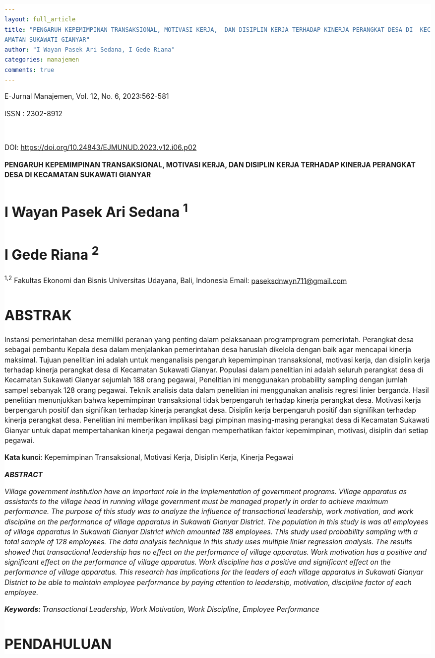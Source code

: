 ```yaml
---
layout: full_article
title: "PENGARUH KEPEMIMPINAN TRANSAKSIONAL, MOTIVASI KERJA,  DAN DISIPLIN KERJA TERHADAP KINERJA PERANGKAT DESA DI  KECAMATAN SUKAWATI GIANYAR"
author: "I Wayan Pasek Ari Sedana, I Gede Riana"
categories: manajemen
comments: true
---
```


<p><span class="font1">E-Jurnal Manajemen, Vol. 12, No. 6, 2023:562-581</span></p>
<div>
<p><span class="font1">ISSN : 2302-8912</span></p>
</div><br clear="all">
<p><span class="font1">DOI: </span><a href="https://doi.org/10.24843/EJMUNUD.2023.v12.i06.p02"><span class="font1">https://doi.org/10.24843/EJMUNUD.2023.v12.i06.p02</span></a></p>
<p><span class="font2" style="font-weight:bold;">PENGARUH KEPEMIMPINAN TRANSAKSIONAL, MOTIVASI KERJA, DAN DISIPLIN KERJA TERHADAP KINERJA PERANGKAT DESA DI KECAMATAN SUKAWATI GIANYAR</span></p><a name="caption1"></a>
<h1><a name="bookmark0"></a><span class="font2" style="font-weight:bold;"><a name="bookmark1"></a>I Wayan Pasek Ari Sedana <sup>1</sup></span><br><br><span class="font2" style="font-weight:bold;"><a name="bookmark2"></a>I Gede Riana <sup>2</sup></span></h1>
<p><span class="font2"><sup>1,2</sup> Fakultas Ekonomi dan Bisnis Universitas Udayana, Bali, Indonesia Email: </span><a href="mailto:paseksdnwyn711@gmail.com"><span class="font2" style="text-decoration:underline;">paseksdnwyn711@gmail.com</span></a></p>
<h1><a name="bookmark3"></a><span class="font2" style="font-weight:bold;"><a name="bookmark4"></a>ABSTRAK</span></h1>
<p><span class="font1">Instansi pemerintahan desa memiliki peranan yang penting dalam pelaksanaan programprogram pemerintah. Perangkat desa sebagai pembantu Kepala desa dalam menjalankan pemerintahan desa haruslah dikelola dengan baik agar mencapai kinerja maksimal. Tujuan penelitian ini adalah untuk menganalisis pengaruh kepemimpinan transaksional, motivasi kerja, dan disiplin kerja terhadap kinerja perangkat desa di Kecamatan Sukawati Gianyar. Populasi dalam penelitian ini adalah seluruh perangkat desa di Kecamatan Sukawati Gianyar sejumlah 188 orang pegawai, Penelitian ini menggunakan probability sampling dengan jumlah sampel sebanyak 128 orang pegawai. Teknik analisis data dalam penelitian ini menggunakan analisis regresi linier berganda. Hasil penelitian menunjukkan bahwa kepemimpinan transaksional tidak berpengaruh terhadap kinerja perangkat desa. Motivasi kerja berpengaruh positif dan signifikan terhadap kinerja perangkat desa. Disiplin kerja berpengaruh positif dan signifikan terhadap kinerja perangkat desa. Penelitian ini memberikan implikasi bagi pimpinan masing-masing perangkat desa di Kecamatan Sukawati Gianyar untuk dapat mempertahankan kinerja pegawai dengan memperhatikan faktor kepemimpinan, motivasi, disiplin dari setiap pegawai.</span></p>
<p><span class="font1" style="font-weight:bold;">Kata kunci</span><span class="font1">: Kepemimpinan Transaksional, Motivasi Kerja, Disiplin Kerja, Kinerja Pegawai</span></p>
<p><span class="font1" style="font-weight:bold;font-style:italic;">ABSTRACT</span></p>
<p><span class="font1" style="font-style:italic;">Village government institution have an important role in the implementation of government programs. Village apparatus as assistants to the village head in running village government must be managed properly in order to achieve maximum performance. The purpose of this study was to analyze the influence of transactional leadership, work motivation, and work discipline on the performance of village apparatus in Sukawati Gianyar District. The population in this study is was all employees of village apparatus in Sukawati Gianyar District which amounted 188 employees. This study used probability sampling with a total sample of 128 employees. The data analysis technique in this study uses multiple linier regression analysis. The results showed that transactional leadership has no effect on the performance of village apparatus. Work motivation has a positive and significant effect on the performance of village apparatus. Work discipline has a positive and significant effect on the performance of village apparatus. This research has implications for the leaders of each village apparatus in Sukawati Gianyar District to be able to maintain employee performance by paying attention to leadership, motivation, discipline factor of each employee.</span></p>
<p><span class="font1" style="font-weight:bold;font-style:italic;">Keywords: </span><span class="font1" style="font-style:italic;">Transactional Leadership, Work Motivation, Work Discipline, Employee Performance</span></p>
<h1><a name="bookmark5"></a><span class="font2" style="font-weight:bold;"><a name="bookmark6"></a>PENDAHULUAN</span></h1>
